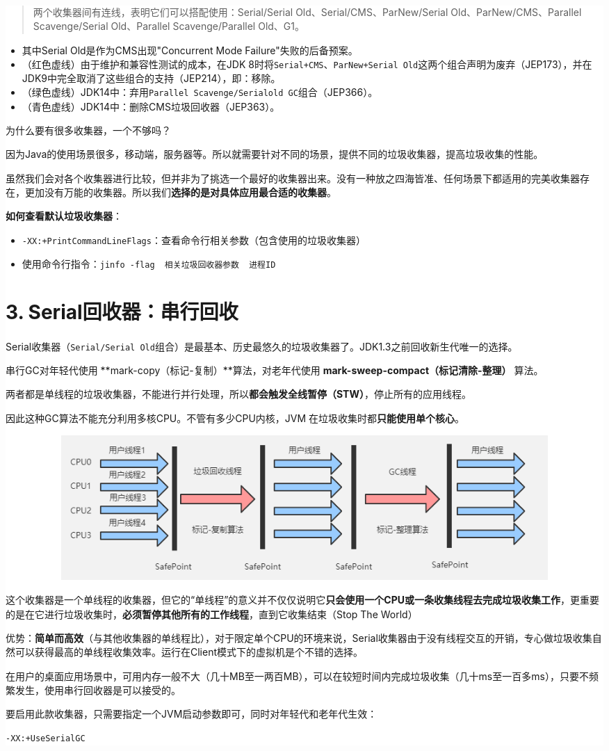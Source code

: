 > 两个收集器间有连线，表明它们可以搭配使用：Serial/Serial Old、Serial/CMS、ParNew/Serial Old、ParNew/CMS、Parallel Scavenge/Serial Old、Parallel Scavenge/Parallel Old、G1。

- 其中Serial Old是作为CMS出现"Concurrent Mode Failure"失败的后备预案。
- （红色虚线）由于维护和兼容性测试的成本，在JDK 8时将`Serial+CMS`、`ParNew+Serial Old`这两个组合声明为废弃（JEP173），并在JDK9中完全取消了这些组合的支持（JEP214），即：移除。
- （绿色虚线）JDK14中：弃用`Parallel Scavenge/Serialold GC`组合（JEP366）。
- （青色虚线）JDK14中：删除CMS垃圾回收器（JEP363）。

为什么要有很多收集器，一个不够吗？

因为Java的使用场景很多，移动端，服务器等。所以就需要针对不同的场景，提供不同的垃圾收集器，提高垃圾收集的性能。

虽然我们会对各个收集器进行比较，但并非为了挑选一个最好的收集器出来。没有一种放之四海皆准、任何场景下都适用的完美收集器存在，更加没有万能的收集器。所以我们**选择的是对具体应用最合适的收集器**。

**如何查看默认垃圾收集器**：

* `-XX:+PrintCommandLineFlags`：查看命令行相关参数（包含使用的垃圾收集器）

* 使用命令行指令：`jinfo -flag  相关垃圾回收器参数  进程ID`

# 3. Serial回收器：串行回收

Serial收集器（`Serial/Serial Old`组合）是最基本、历史最悠久的垃圾收集器了。JDK1.3之前回收新生代唯一的选择。

串行GC对年轻代使用 **mark-copy（标记-复制）**算法，对老年代使用 **mark-sweep-compact（标记清除-整理）** 算法。

两者都是单线程的垃圾收集器，不能进行并行处理，所以**都会触发全线暂停（STW）**，停止所有的应用线程。

因此这种GC算法不能充分利用多核CPU。不管有多少CPU内核，JVM 在垃圾收集时都**只能使用单个核心**。

 <div align="center"> <img src=".\images\Serial.png" width="700px"></div>

这个收集器是一个单线程的收集器，但它的“单线程”的意义并不仅仅说明它**只会使用一个CPU或一条收集线程去完成垃圾收集工作**，更重要的是在它进行垃圾收集时，**必须暂停其他所有的工作线程**，直到它收集结束（Stop The World）

优势：**简单而高效**（与其他收集器的单线程比），对于限定单个CPU的环境来说，Serial收集器由于没有线程交互的开销，专心做垃圾收集自然可以获得最高的单线程收集效率。运行在Client模式下的虚拟机是个不错的选择。

在用户的桌面应用场景中，可用内存一般不大（几十MB至一两百MB），可以在较短时间内完成垃圾收集（几十ms至一百多ms），只要不频繁发生，使用串行回收器是可以接受的。

要启用此款收集器，只需要指定一个JVM启动参数即可，同时对年轻代和老年代生效：

```shell
-XX:+UseSerialGC
```
